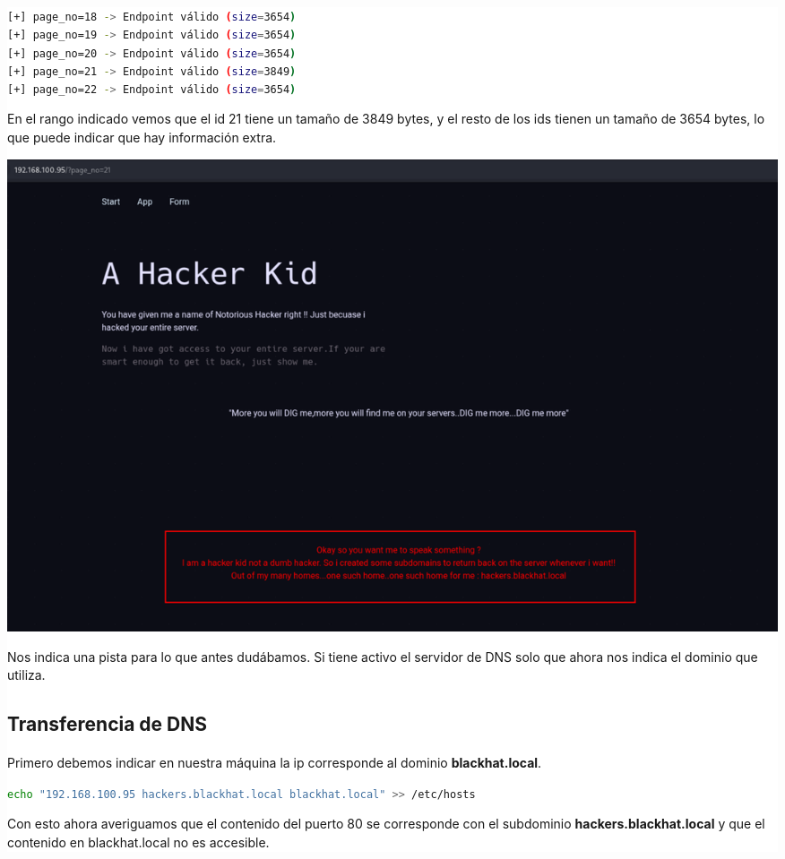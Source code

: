 ```bash	
[+] page_no=18 -> Endpoint válido (size=3654)
[+] page_no=19 -> Endpoint válido (size=3654)
[+] page_no=20 -> Endpoint válido (size=3654)
[+] page_no=21 -> Endpoint válido (size=3849)
[+] page_no=22 -> Endpoint válido (size=3654)

```

En el rango indicado vemos que el id 21 tiene un tamaño de 3849 bytes, y el resto de los ids tienen un tamaño de 3654 bytes, lo que puede indicar que hay información extra.

![alt text](/assets/img/writeups/vulnhub/hacker-kid/image-4.png)

Nos indica una pista para lo que antes dudábamos. Si tiene activo el servidor de DNS solo que ahora nos indica el dominio que utiliza.

## Transferencia de DNS

Primero debemos indicar en nuestra máquina la ip corresponde al dominio **blackhat.local**.

```bash
echo "192.168.100.95 hackers.blackhat.local blackhat.local" >> /etc/hosts
```

Con esto ahora averiguamos que el contenido del puerto 80 se corresponde con el subdominio **hackers.blackhat.local** y que el contenido en blackhat.local no es accesible.
